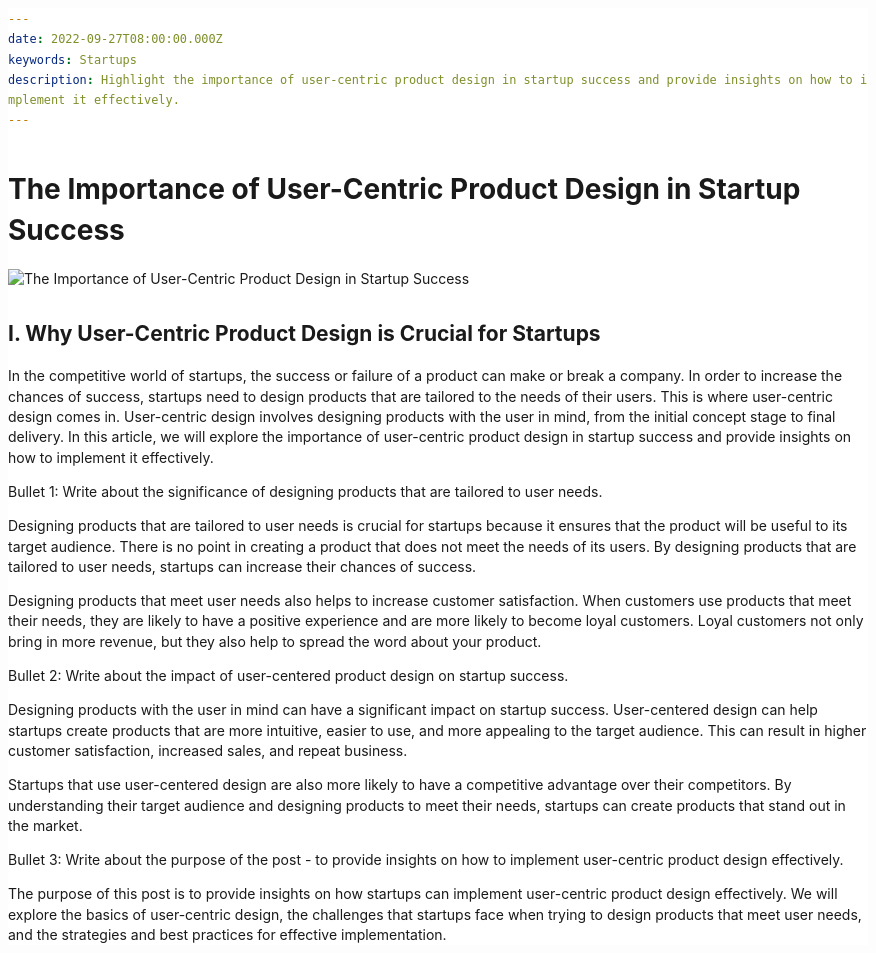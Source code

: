 ```yaml
---
date: 2022-09-27T08:00:00.000Z
keywords: Startups
description: Highlight the importance of user-centric product design in startup success and provide insights on how to implement it effectively.
---
```

# The Importance of User-Centric Product Design in Startup Success

![The Importance of User-Centric Product Design in Startup Success](https://sima-resizer-original-images.s3.amazonaws.com/image-handler/img/santiagopampillo-medium/hero-images/54-the-importance-of-user-centric-product-design-in-startup-success.png)

## I. Why User-Centric Product Design is Crucial for Startups

In the competitive world of startups, the success or failure of a product can make or break a company. In order to increase the chances of success, startups need to design products that are tailored to the needs of their users. This is where user-centric design comes in. User-centric design involves designing products with the user in mind, from the initial concept stage to final delivery. In this article, we will explore the importance of user-centric product design in startup success and provide insights on how to implement it effectively.

Bullet 1: Write about the significance of designing products that are tailored to user needs.

Designing products that are tailored to user needs is crucial for startups because it ensures that the product will be useful to its target audience. There is no point in creating a product that does not meet the needs of its users. By designing products that are tailored to user needs, startups can increase their chances of success.

Designing products that meet user needs also helps to increase customer satisfaction. When customers use products that meet their needs, they are likely to have a positive experience and are more likely to become loyal customers. Loyal customers not only bring in more revenue, but they also help to spread the word about your product.

Bullet 2: Write about the impact of user-centered product design on startup success.

Designing products with the user in mind can have a significant impact on startup success. User-centered design can help startups create products that are more intuitive, easier to use, and more appealing to the target audience. This can result in higher customer satisfaction, increased sales, and repeat business.

Startups that use user-centered design are also more likely to have a competitive advantage over their competitors. By understanding their target audience and designing products to meet their needs, startups can create products that stand out in the market.

Bullet 3: Write about the purpose of the post - to provide insights on how to implement user-centric product design effectively.

The purpose of this post is to provide insights on how startups can implement user-centric product design effectively. We will explore the basics of user-centric design, the challenges that startups face when trying to design products that meet user needs, and the strategies and best practices for effective implementation.

